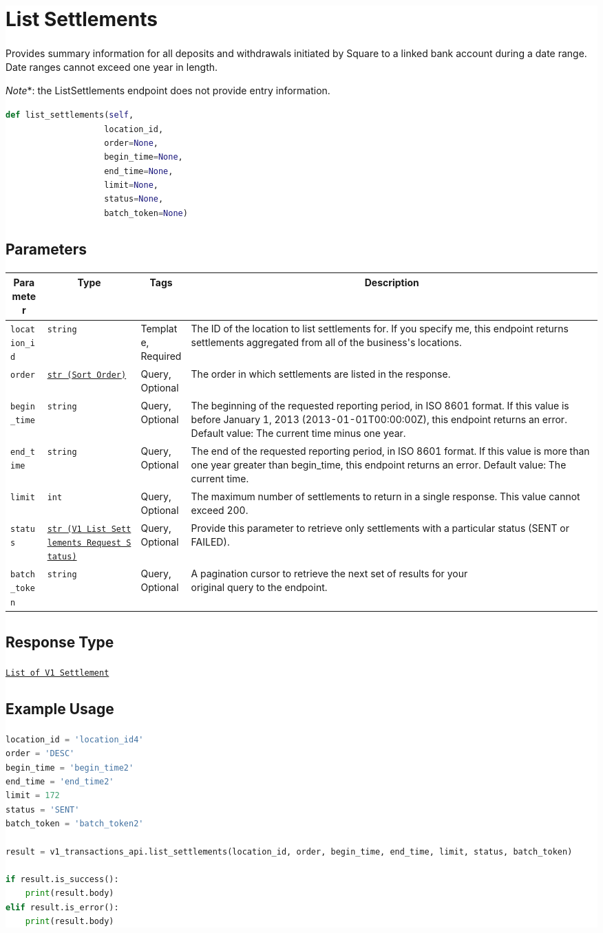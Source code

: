 
# List Settlements

Provides summary information for all deposits and withdrawals
initiated by Square to a linked bank account during a date range. Date
ranges cannot exceed one year in length.

*Note**: the ListSettlements endpoint does not provide entry
information.

```python
def list_settlements(self,
                    location_id,
                    order=None,
                    begin_time=None,
                    end_time=None,
                    limit=None,
                    status=None,
                    batch_token=None)
```

## Parameters

| Parameter | Type | Tags | Description |
|  --- | --- | --- | --- |
| `location_id` | `string` | Template, Required | The ID of the location to list settlements for. If you specify me, this endpoint returns settlements aggregated from all of the business's locations. |
| `order` | [`str (Sort Order)`](/doc/models/sort-order.md) | Query, Optional | The order in which settlements are listed in the response. |
| `begin_time` | `string` | Query, Optional | The beginning of the requested reporting period, in ISO 8601 format. If this value is before January 1, 2013 (2013-01-01T00:00:00Z), this endpoint returns an error. Default value: The current time minus one year. |
| `end_time` | `string` | Query, Optional | The end of the requested reporting period, in ISO 8601 format. If this value is more than one year greater than begin_time, this endpoint returns an error. Default value: The current time. |
| `limit` | `int` | Query, Optional | The maximum number of settlements to return in a single response. This value cannot exceed 200. |
| `status` | [`str (V1 List Settlements Request Status)`](/doc/models/v1-list-settlements-request-status.md) | Query, Optional | Provide this parameter to retrieve only settlements with a particular status (SENT or FAILED). |
| `batch_token` | `string` | Query, Optional | A pagination cursor to retrieve the next set of results for your<br>original query to the endpoint. |

## Response Type

[`List of V1 Settlement`](/doc/models/v1-settlement.md)

## Example Usage

```python
location_id = 'location_id4'
order = 'DESC'
begin_time = 'begin_time2'
end_time = 'end_time2'
limit = 172
status = 'SENT'
batch_token = 'batch_token2'

result = v1_transactions_api.list_settlements(location_id, order, begin_time, end_time, limit, status, batch_token)

if result.is_success():
    print(result.body)
elif result.is_error():
    print(result.body)
```
